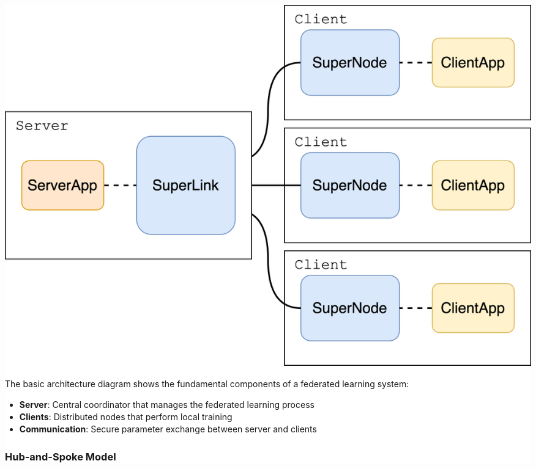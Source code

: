 ![Basic Architecture](flower-architecture/flower-architecture-basic-architecture.svg)

The basic architecture diagram shows the fundamental components of a federated learning system:
- **Server**: Central coordinator that manages the federated learning process
- **Clients**: Distributed nodes that perform local training
- **Communication**: Secure parameter exchange between server and clients

### Hub-and-Spoke Model